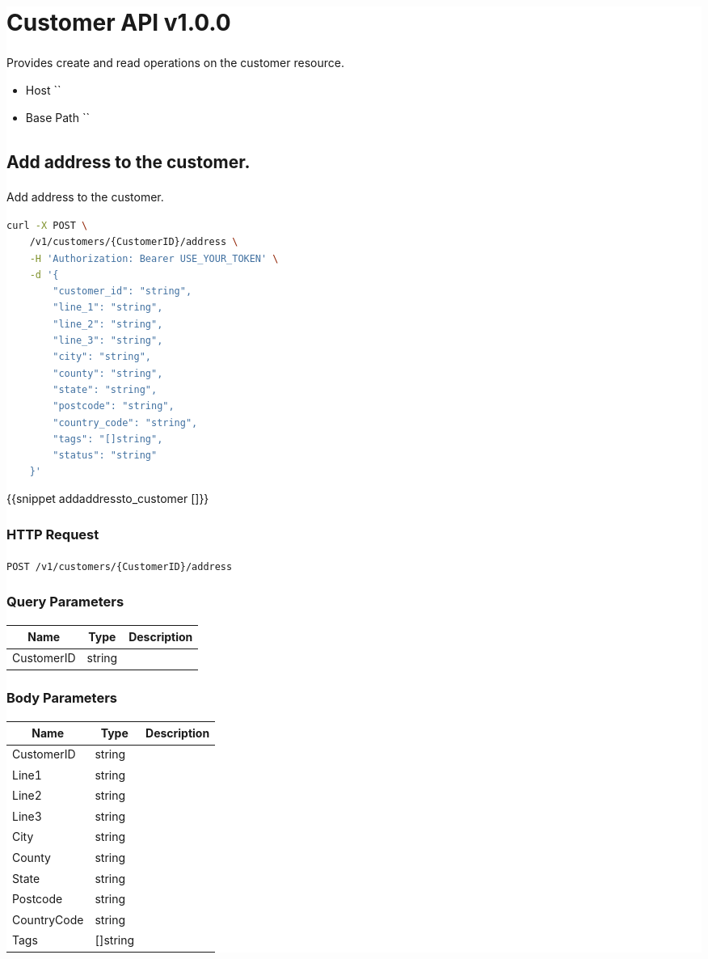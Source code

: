 # Customer API v1.0.0

Provides create and read operations on the customer resource.

* Host ``

* Base Path ``

## Add address to the customer.

Add address to the customer.

```sh
curl -X POST \
	/v1/customers/{CustomerID}/address \
	-H 'Authorization: Bearer USE_YOUR_TOKEN' \
	-d '{
		"customer_id": "string",
		"line_1": "string",
		"line_2": "string",
		"line_3": "string",
		"city": "string",
		"county": "string",
		"state": "string",
		"postcode": "string",
		"country_code": "string",
		"tags": "[]string",
		"status": "string"
	}'
```
{{snippet addaddressto_customer []}}

### HTTP Request

`POST /v1/customers/{CustomerID}/address`

### Query Parameters

| Name       | Type   | Description |
|------------|--------|-------------|
| CustomerID | string |             |

### Body Parameters

| Name        | Type     | Description |
|-------------|----------|-------------|
| CustomerID  | string   |             |
| Line1       | string   |             |
| Line2       | string   |             |
| Line3       | string   |             |
| City        | string   |             |
| County      | string   |             |
| State       | string   |             |
| Postcode    | string   |             |
| CountryCode | string   |             |
| Tags        | []string |             |